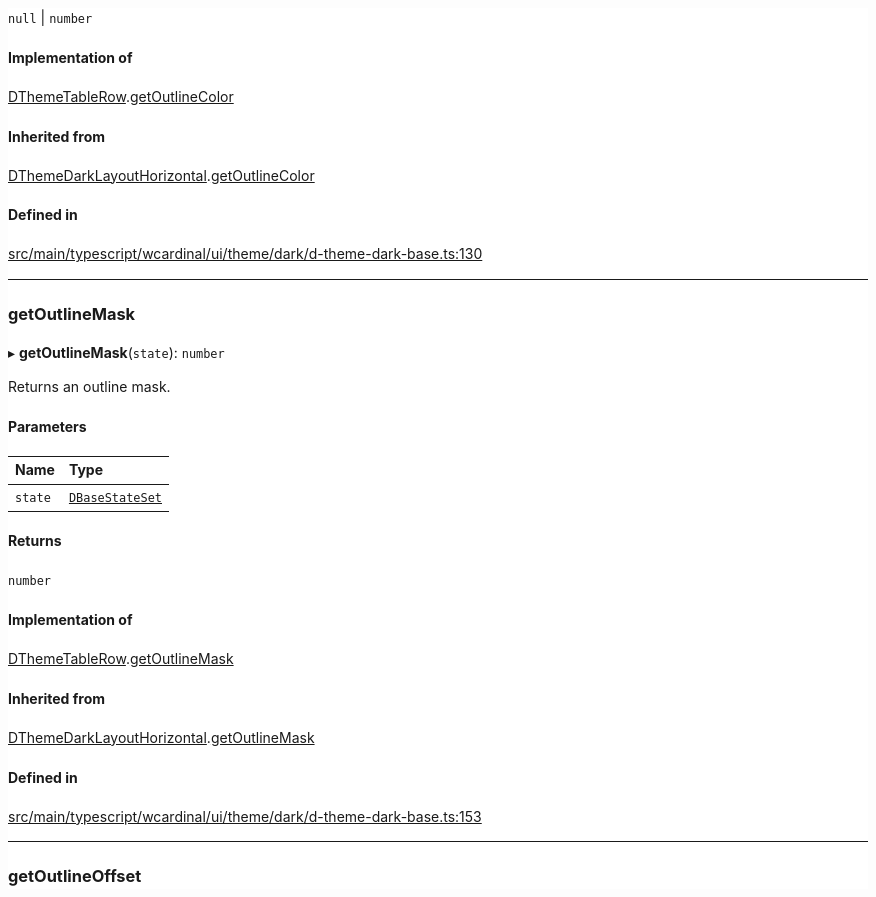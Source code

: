 ``null`` \| `number`

#### Implementation of

[DThemeTableRow](../interfaces/DThemeTableRow.md).[getOutlineColor](../interfaces/DThemeTableRow.md#getoutlinecolor)

#### Inherited from

[DThemeDarkLayoutHorizontal](DThemeDarkLayoutHorizontal.md).[getOutlineColor](DThemeDarkLayoutHorizontal.md#getoutlinecolor)

#### Defined in

[src/main/typescript/wcardinal/ui/theme/dark/d-theme-dark-base.ts:130](https://github.com/winter-cardinal/winter-cardinal-ui/blob/v0.199.0/src/main/typescript/wcardinal/ui/theme/dark/d-theme-dark-base.ts#L130)

___

### getOutlineMask

▸ **getOutlineMask**(`state`): `number`

Returns an outline mask.

#### Parameters

| Name | Type |
| :------ | :------ |
| `state` | [`DBaseStateSet`](../interfaces/DBaseStateSet.md) |

#### Returns

`number`

#### Implementation of

[DThemeTableRow](../interfaces/DThemeTableRow.md).[getOutlineMask](../interfaces/DThemeTableRow.md#getoutlinemask)

#### Inherited from

[DThemeDarkLayoutHorizontal](DThemeDarkLayoutHorizontal.md).[getOutlineMask](DThemeDarkLayoutHorizontal.md#getoutlinemask)

#### Defined in

[src/main/typescript/wcardinal/ui/theme/dark/d-theme-dark-base.ts:153](https://github.com/winter-cardinal/winter-cardinal-ui/blob/v0.199.0/src/main/typescript/wcardinal/ui/theme/dark/d-theme-dark-base.ts#L153)

___

### getOutlineOffset

